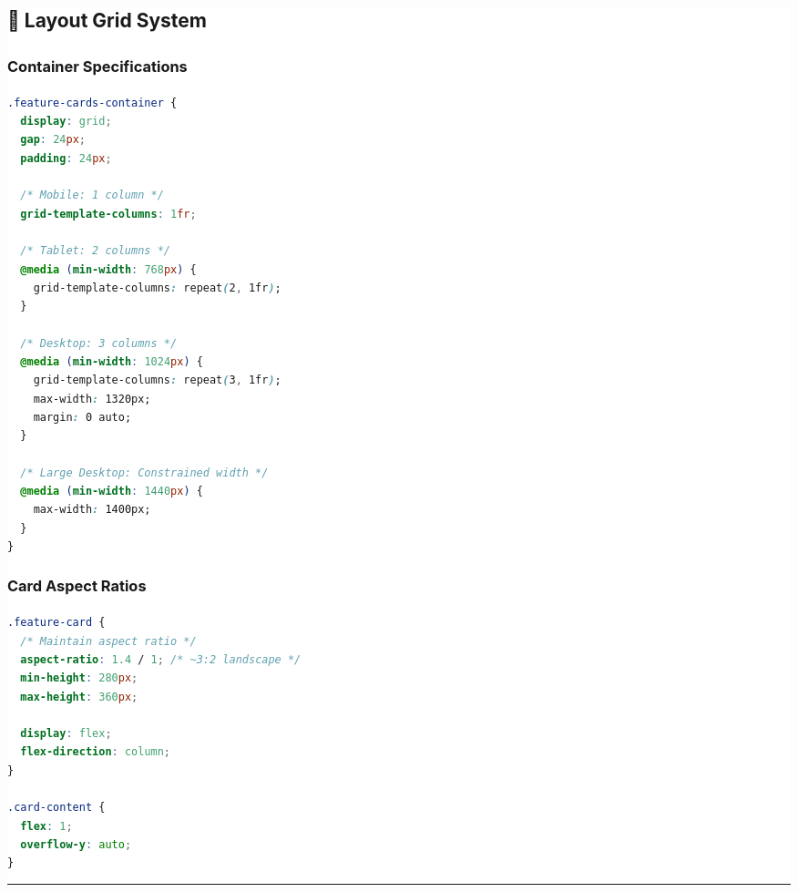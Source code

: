 
## 📐 Layout Grid System

### Container Specifications

```css
.feature-cards-container {
  display: grid;
  gap: 24px;
  padding: 24px;
  
  /* Mobile: 1 column */
  grid-template-columns: 1fr;
  
  /* Tablet: 2 columns */
  @media (min-width: 768px) {
    grid-template-columns: repeat(2, 1fr);
  }
  
  /* Desktop: 3 columns */
  @media (min-width: 1024px) {
    grid-template-columns: repeat(3, 1fr);
    max-width: 1320px;
    margin: 0 auto;
  }
  
  /* Large Desktop: Constrained width */
  @media (min-width: 1440px) {
    max-width: 1400px;
  }
}
```

### Card Aspect Ratios

```css
.feature-card {
  /* Maintain aspect ratio */
  aspect-ratio: 1.4 / 1; /* ~3:2 landscape */
  min-height: 280px;
  max-height: 360px;
  
  display: flex;
  flex-direction: column;
}

.card-content {
  flex: 1;
  overflow-y: auto;
}
```

---